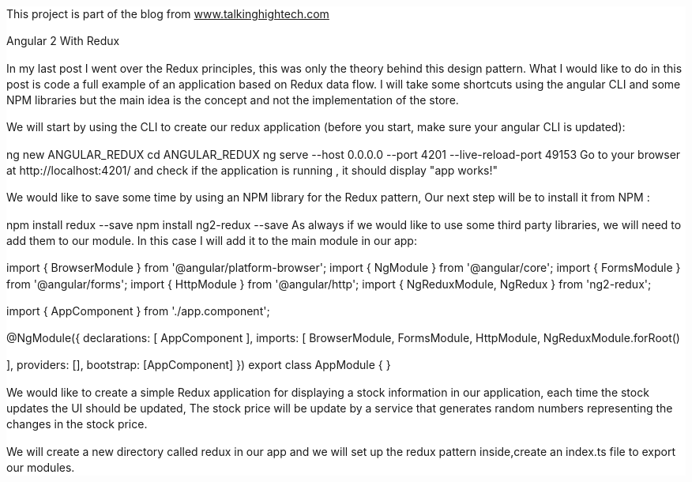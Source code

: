This project is part of the blog from www.talkinghightech.com

Angular 2 With Redux 



In my last post I went over the Redux principles, this was only the theory behind this design pattern. What I would like to do in this post is code a full example of an application based on Redux data flow. I will take some shortcuts using the angular CLI and some NPM libraries  but the main idea is the concept and not the implementation of the store.

We will start by using the CLI to create our redux application (before you start, make sure your angular CLI is updated):

ng new ANGULAR_REDUX
cd ANGULAR_REDUX
ng serve --host 0.0.0.0 --port 4201 --live-reload-port 49153
Go to your browser at http://localhost:4201/ and check if the application is running , it should display "app works!"

We would like to save some time by using an NPM library for the Redux pattern, Our next step will be to install it from NPM :

npm install redux --save
npm install ng2-redux --save
As always if  we would like to use some third party libraries, we will need to add them to our module. In this case I will add it to the main module in our app:

import { BrowserModule } from '@angular/platform-browser';
import { NgModule } from '@angular/core';
import { FormsModule } from '@angular/forms';
import { HttpModule } from '@angular/http';
import { NgReduxModule, NgRedux } from 'ng2-redux';

import { AppComponent } from './app.component';

@NgModule({
  declarations: [
    AppComponent
  ],
  imports: [
    BrowserModule,
    FormsModule,
    HttpModule,
    NgReduxModule.forRoot()

  ],
  providers: [],
  bootstrap: [AppComponent]
})
export class AppModule { }

We would like to create a simple Redux application for displaying  a stock information in our application, each time the stock updates the UI should be updated, The stock price will be update by a service that generates random numbers representing the changes in the stock price.

We will create a new directory called redux in our app and we will set up the redux pattern inside,create an index.ts file to export our modules.
